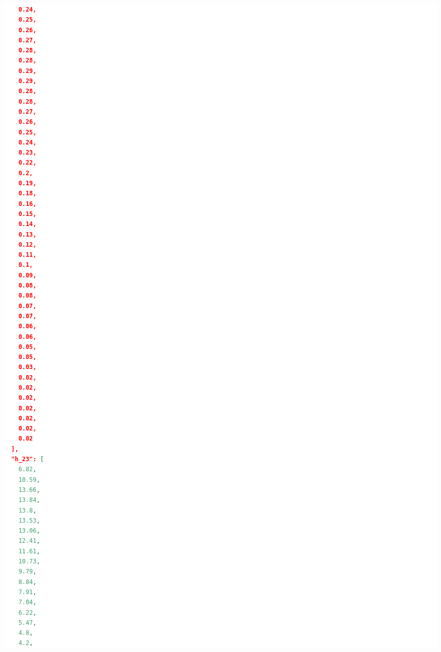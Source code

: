```json
    0.24,
    0.25,
    0.26,
    0.27,
    0.28,
    0.28,
    0.29,
    0.29,
    0.28,
    0.28,
    0.27,
    0.26,
    0.25,
    0.24,
    0.23,
    0.22,
    0.2,
    0.19,
    0.18,
    0.16,
    0.15,
    0.14,
    0.13,
    0.12,
    0.11,
    0.1,
    0.09,
    0.08,
    0.08,
    0.07,
    0.07,
    0.06,
    0.06,
    0.05,
    0.05,
    0.03,
    0.02,
    0.02,
    0.02,
    0.02,
    0.02,
    0.02,
    0.02
  ],
  "h_23": [
    6.82,
    10.59,
    13.66,
    13.84,
    13.8,
    13.53,
    13.06,
    12.41,
    11.61,
    10.73,
    9.79,
    8.84,
    7.91,
    7.04,
    6.22,
    5.47,
    4.8,
    4.2,
```